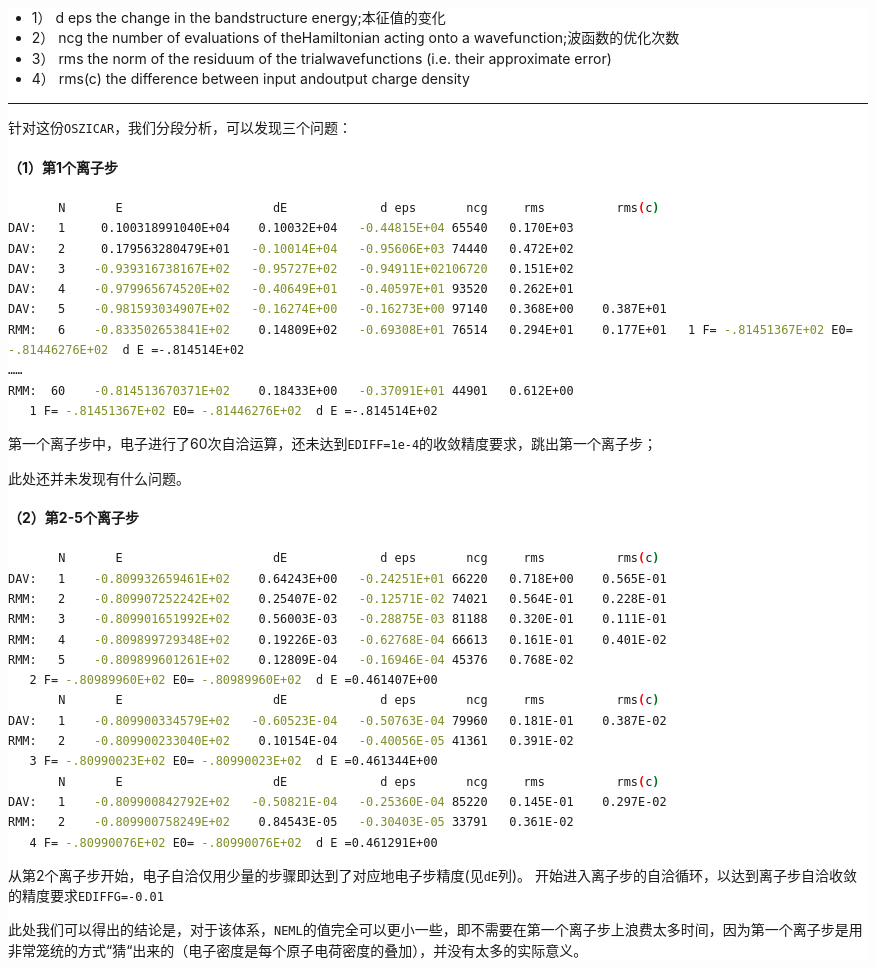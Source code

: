 - 1） d eps the change in the bandstructure energy;本征值的变化
- 2） ncg  the number of evaluations of theHamiltonian acting onto a wavefunction;波函数的优化次数
- 3） rms  the norm of the residuum of the trialwavefunctions (i.e. their approximate error) 
- 4） rms(c) the difference between input andoutput charge density

---



针对这份`OSZICAR`，我们分段分析，可以发现三个问题：

#### （1）第1个离子步
```sh
       N       E                     dE             d eps       ncg     rms          rms(c)
DAV:   1     0.100318991040E+04    0.10032E+04   -0.44815E+04 65540   0.170E+03
DAV:   2     0.179563280479E+01   -0.10014E+04   -0.95606E+03 74440   0.472E+02
DAV:   3    -0.939316738167E+02   -0.95727E+02   -0.94911E+02106720   0.151E+02
DAV:   4    -0.979965674520E+02   -0.40649E+01   -0.40597E+01 93520   0.262E+01
DAV:   5    -0.981593034907E+02   -0.16274E+00   -0.16273E+00 97140   0.368E+00    0.387E+01
RMM:   6    -0.833502653841E+02    0.14809E+02   -0.69308E+01 76514   0.294E+01    0.177E+01   1 F= -.81451367E+02 E0= -.81446276E+02  d E =-.814514E+02
……
RMM:  60    -0.814513670371E+02    0.18433E+00   -0.37091E+01 44901   0.612E+00
   1 F= -.81451367E+02 E0= -.81446276E+02  d E =-.814514E+02
```

第一个离子步中，电子进行了60次自洽运算，还未达到`EDIFF=1e-4`的收敛精度要求，跳出第一个离子步；

此处还并未发现有什么问题。


#### （2）第2-5个离子步
```sh
       N       E                     dE             d eps       ncg     rms          rms(c)
DAV:   1    -0.809932659461E+02    0.64243E+00   -0.24251E+01 66220   0.718E+00    0.565E-01
RMM:   2    -0.809907252242E+02    0.25407E-02   -0.12571E-02 74021   0.564E-01    0.228E-01
RMM:   3    -0.809901651992E+02    0.56003E-03   -0.28875E-03 81188   0.320E-01    0.111E-01
RMM:   4    -0.809899729348E+02    0.19226E-03   -0.62768E-04 66613   0.161E-01    0.401E-02
RMM:   5    -0.809899601261E+02    0.12809E-04   -0.16946E-04 45376   0.768E-02
   2 F= -.80989960E+02 E0= -.80989960E+02  d E =0.461407E+00
       N       E                     dE             d eps       ncg     rms          rms(c)
DAV:   1    -0.809900334579E+02   -0.60523E-04   -0.50763E-04 79960   0.181E-01    0.387E-02
RMM:   2    -0.809900233040E+02    0.10154E-04   -0.40056E-05 41361   0.391E-02
   3 F= -.80990023E+02 E0= -.80990023E+02  d E =0.461344E+00
       N       E                     dE             d eps       ncg     rms          rms(c)
DAV:   1    -0.809900842792E+02   -0.50821E-04   -0.25360E-04 85220   0.145E-01    0.297E-02
RMM:   2    -0.809900758249E+02    0.84543E-05   -0.30403E-05 33791   0.361E-02
   4 F= -.80990076E+02 E0= -.80990076E+02  d E =0.461291E+00
```

从第2个离子步开始，电子自洽仅用少量的步骤即达到了对应地电子步精度(见`dE`列)。
开始进入离子步的自洽循环，以达到离子步自洽收敛的精度要求`EDIFFG=-0.01`

此处我们可以得出的结论是，对于该体系，`NEML`的值完全可以更小一些，即不需要在第一个离子步上浪费太多时间，因为第一个离子步是用非常笼统的方式“猜“出来的（电子密度是每个原子电荷密度的叠加），并没有太多的实际意义。
